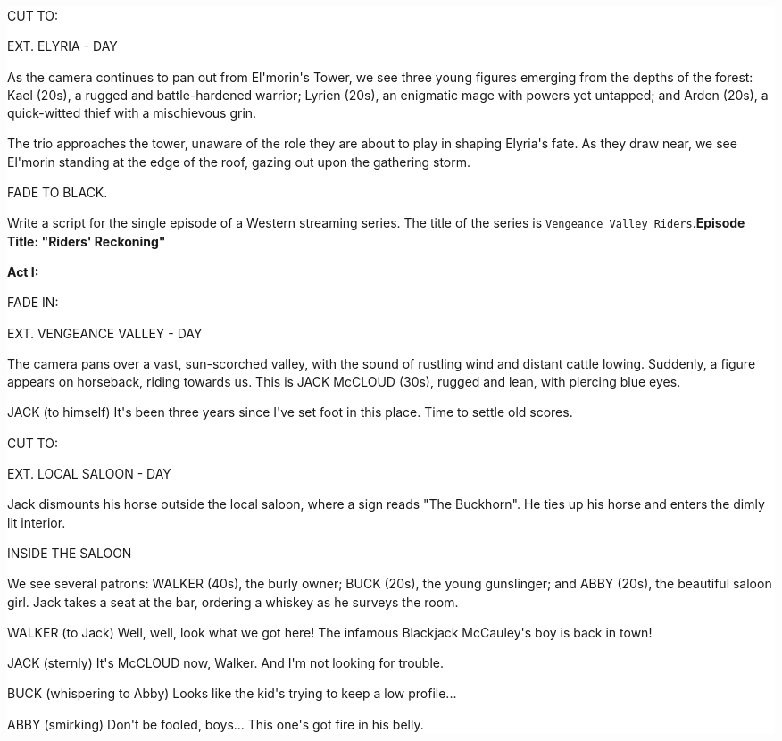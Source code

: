CUT TO:

EXT. ELYRIA - DAY

As the camera continues to pan out from El'morin's Tower, we see three young figures emerging from the depths of the forest: Kael (20s), a rugged and battle-hardened warrior; Lyrien (20s), an enigmatic mage with powers yet untapped; and Arden (20s), a quick-witted thief with a mischievous grin.

The trio approaches the tower, unaware of the role they are about to play in shaping Elyria's fate. As they draw near, we see El'morin standing at the edge of the roof, gazing out upon the gathering storm.

FADE TO BLACK.<end>

Write a script for the single episode of a Western streaming series. The title of the series is `Vengeance Valley Riders`.<start>**Episode Title: "Riders' Reckoning"**

**Act I:**

FADE IN:

EXT. VENGEANCE VALLEY - DAY

The camera pans over a vast, sun-scorched valley, with the sound of rustling wind and distant cattle lowing. Suddenly, a figure appears on horseback, riding towards us. This is JACK McCLOUD (30s), rugged and lean, with piercing blue eyes.

JACK
(to himself)
It's been three years since I've set foot in this place. Time to settle old scores.

CUT TO:

EXT. LOCAL SALOON - DAY

Jack dismounts his horse outside the local saloon, where a sign reads "The Buckhorn". He ties up his horse and enters the dimly lit interior.

INSIDE THE SALOON

We see several patrons: WALKER (40s), the burly owner; BUCK (20s), the young gunslinger; and ABBY (20s), the beautiful saloon girl. Jack takes a seat at the bar, ordering a whiskey as he surveys the room.

WALKER
(to Jack)
Well, well, look what we got here! The infamous Blackjack McCauley's boy is back in town!

JACK
(sternly)
It's McCLOUD now, Walker. And I'm not looking for trouble.

BUCK
(whispering to Abby)
Looks like the kid's trying to keep a low profile...

ABBY
(smirking)
Don't be fooled, boys... This one's got fire in his belly.
